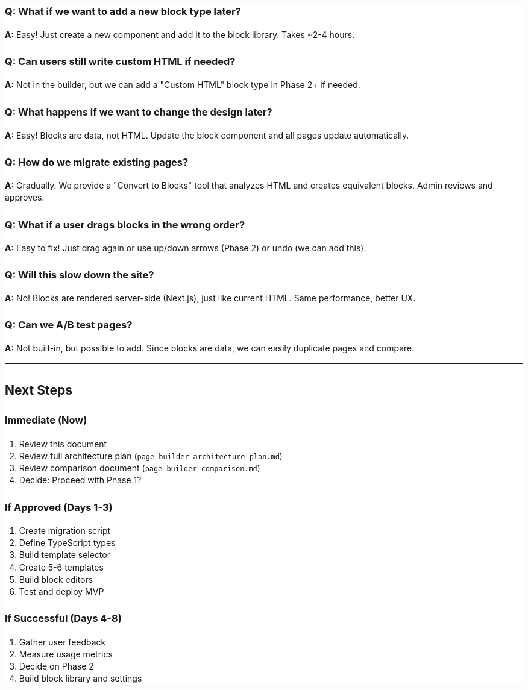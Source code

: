 ### Q: What if we want to add a new block type later?
**A:** Easy! Just create a new component and add it to the block library. Takes ~2-4 hours.

### Q: Can users still write custom HTML if needed?
**A:** Not in the builder, but we can add a "Custom HTML" block type in Phase 2+ if needed.

### Q: What happens if we want to change the design later?
**A:** Easy! Blocks are data, not HTML. Update the block component and all pages update automatically.

### Q: How do we migrate existing pages?
**A:** Gradually. We provide a "Convert to Blocks" tool that analyzes HTML and creates equivalent blocks. Admin reviews and approves.

### Q: What if a user drags blocks in the wrong order?
**A:** Easy to fix! Just drag again or use up/down arrows (Phase 2) or undo (we can add this).

### Q: Will this slow down the site?
**A:** No! Blocks are rendered server-side (Next.js), just like current HTML. Same performance, better UX.

### Q: Can we A/B test pages?
**A:** Not built-in, but possible to add. Since blocks are data, we can easily duplicate pages and compare.

---

## Next Steps

### Immediate (Now)
1. Review this document
2. Review full architecture plan (`page-builder-architecture-plan.md`)
3. Review comparison document (`page-builder-comparison.md`)
4. Decide: Proceed with Phase 1?

### If Approved (Days 1-3)
1. Create migration script
2. Define TypeScript types
3. Build template selector
4. Create 5-6 templates
5. Build block editors
6. Test and deploy MVP

### If Successful (Days 4-8)
1. Gather user feedback
2. Measure usage metrics
3. Decide on Phase 2
4. Build block library and settings
